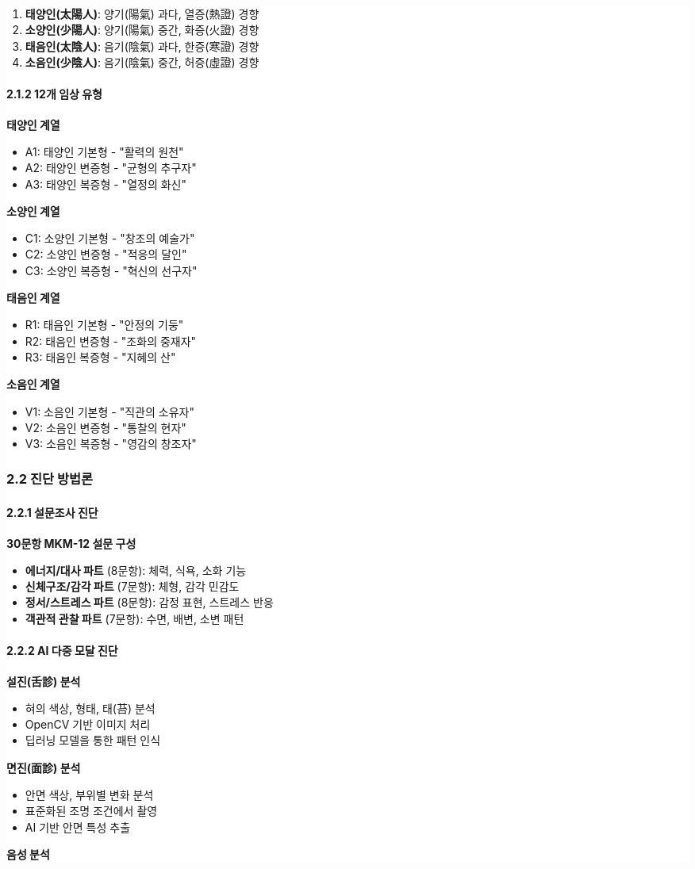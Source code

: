 1. **태양인(太陽人)**: 양기(陽氣) 과다, 열증(熱證) 경향
2. **소양인(少陽人)**: 양기(陽氣) 중간, 화증(火證) 경향
3. **태음인(太陰人)**: 음기(陰氣) 과다, 한증(寒證) 경향
4. **소음인(少陰人)**: 음기(陰氣) 중간, 허증(虛證) 경향

#### 2.1.2 12개 임상 유형

**태양인 계열**

- A1: 태양인 기본형 - "활력의 원천"
- A2: 태양인 변증형 - "균형의 추구자"
- A3: 태양인 복증형 - "열정의 화신"

**소양인 계열**

- C1: 소양인 기본형 - "창조의 예술가"
- C2: 소양인 변증형 - "적응의 달인"
- C3: 소양인 복증형 - "혁신의 선구자"

**태음인 계열**

- R1: 태음인 기본형 - "안정의 기둥"
- R2: 태음인 변증형 - "조화의 중재자"
- R3: 태음인 복증형 - "지혜의 산"

**소음인 계열**

- V1: 소음인 기본형 - "직관의 소유자"
- V2: 소음인 변증형 - "통찰의 현자"
- V3: 소음인 복증형 - "영감의 창조자"

### 2.2 진단 방법론

#### 2.2.1 설문조사 진단

**30문항 MKM-12 설문 구성**

- **에너지/대사 파트** (8문항): 체력, 식욕, 소화 기능
- **신체구조/감각 파트** (7문항): 체형, 감각 민감도
- **정서/스트레스 파트** (8문항): 감정 표현, 스트레스 반응
- **객관적 관찰 파트** (7문항): 수면, 배변, 소변 패턴

#### 2.2.2 AI 다중 모달 진단

**설진(舌診) 분석**

- 혀의 색상, 형태, 태(苔) 분석
- OpenCV 기반 이미지 처리
- 딥러닝 모델을 통한 패턴 인식

**면진(面診) 분석**

- 안면 색상, 부위별 변화 분석
- 표준화된 조명 조건에서 촬영
- AI 기반 안면 특성 추출

**음성 분석**
